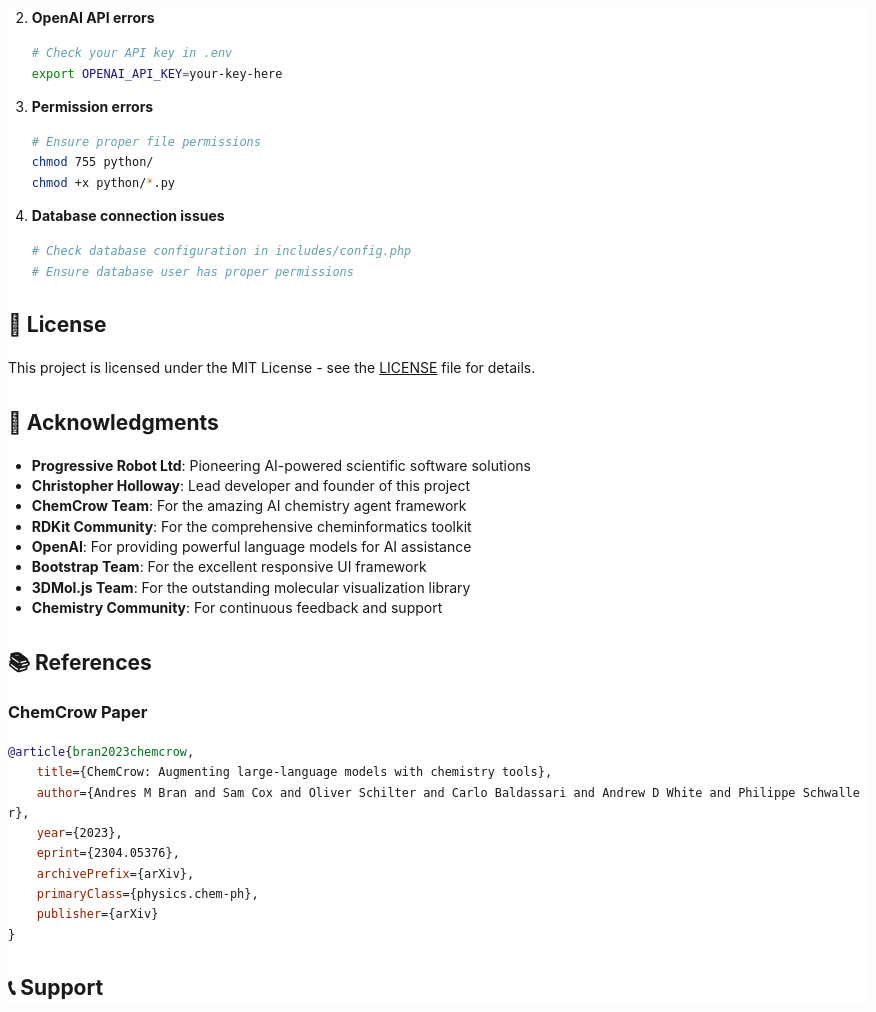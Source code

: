 2. **OpenAI API errors**
   ```bash
   # Check your API key in .env
   export OPENAI_API_KEY=your-key-here
   ```

3. **Permission errors**
   ```bash
   # Ensure proper file permissions
   chmod 755 python/
   chmod +x python/*.py
   ```

4. **Database connection issues**
   ```bash
   # Check database configuration in includes/config.php
   # Ensure database user has proper permissions
   ```

## 📄 License

This project is licensed under the MIT License - see the [LICENSE](LICENSE) file for details.

## 🙏 Acknowledgments

- **Progressive Robot Ltd**: Pioneering AI-powered scientific software solutions
- **Christopher Holloway**: Lead developer and founder of this project
- **ChemCrow Team**: For the amazing AI chemistry agent framework
- **RDKit Community**: For the comprehensive cheminformatics toolkit
- **OpenAI**: For providing powerful language models for AI assistance
- **Bootstrap Team**: For the excellent responsive UI framework
- **3DMol.js Team**: For the outstanding molecular visualization library
- **Chemistry Community**: For continuous feedback and support

## 📚 References

### ChemCrow Paper
```bibtex
@article{bran2023chemcrow,
    title={ChemCrow: Augmenting large-language models with chemistry tools},
    author={Andres M Bran and Sam Cox and Oliver Schilter and Carlo Baldassari and Andrew D White and Philippe Schwaller},
    year={2023},
    eprint={2304.05376},
    archivePrefix={arXiv},
    primaryClass={physics.chem-ph},
    publisher={arXiv}
}
```

## 📞 Support
